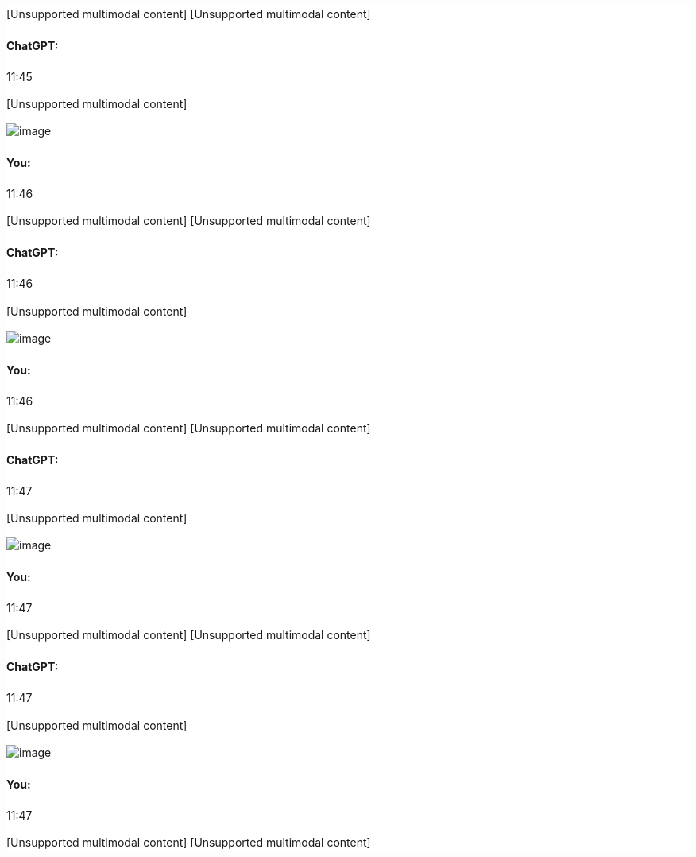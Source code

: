 [Unsupported multimodal content]
[Unsupported multimodal content]

#### ChatGPT:
<time datetime="2025-07-07T16:45:43.415Z" title="7/7/2025, 11:45:43 AM">11:45</time>

\[Unsupported multimodal content]

![image](sediment://file_000000006e0461f68d7378acd23c4759)

#### You:
<time datetime="2025-07-07T16:46:42.966Z" title="7/7/2025, 11:46:42 AM">11:46</time>

[Unsupported multimodal content]
[Unsupported multimodal content]

#### ChatGPT:
<time datetime="2025-07-07T16:46:43.418Z" title="7/7/2025, 11:46:43 AM">11:46</time>

\[Unsupported multimodal content]

![image](sediment://file_00000000cfb061f6adc487c38b97884d)

#### You:
<time datetime="2025-07-07T16:46:59.863Z" title="7/7/2025, 11:46:59 AM">11:46</time>

[Unsupported multimodal content]
[Unsupported multimodal content]

#### ChatGPT:
<time datetime="2025-07-07T16:47:02.014Z" title="7/7/2025, 11:47:02 AM">11:47</time>

\[Unsupported multimodal content]

![image](sediment://file_00000000a26c61f680993bc0498776a4)

#### You:
<time datetime="2025-07-07T16:47:03.889Z" title="7/7/2025, 11:47:03 AM">11:47</time>

[Unsupported multimodal content]
[Unsupported multimodal content]

#### ChatGPT:
<time datetime="2025-07-07T16:47:05.770Z" title="7/7/2025, 11:47:05 AM">11:47</time>

\[Unsupported multimodal content]

![image](sediment://file_00000000d77c61f6a929c169813b6195)

#### You:
<time datetime="2025-07-07T16:47:27.493Z" title="7/7/2025, 11:47:27 AM">11:47</time>

[Unsupported multimodal content]
[Unsupported multimodal content]
